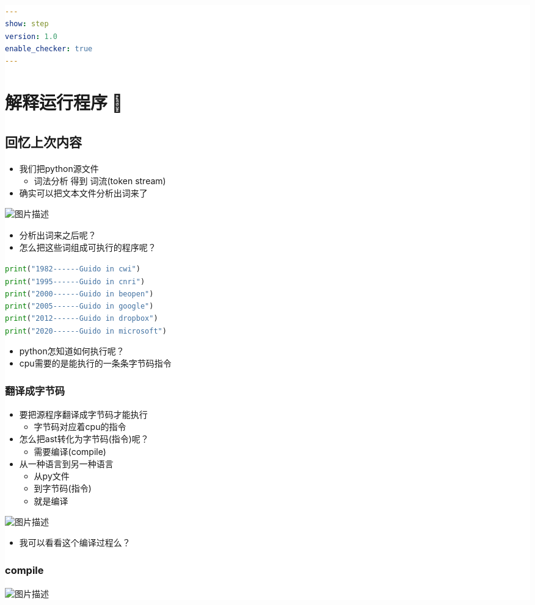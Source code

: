 ```yaml
---
show: step
version: 1.0
enable_checker: true
---
```


# 解释运行程序 🥊

## 回忆上次内容

- 我们把python源文件
	- 词法分析 得到 词流(token stream)
- 确实可以把文本文件分析出词来了 

![图片描述](https://doc.shiyanlou.com/courses/uid1190679-20220727-1658908295275)

- 分析出词来之后呢？
- 怎么把这些词组成可执行的程序呢？

```python
print("1982------Guido in cwi")
print("1995------Guido in cnri")
print("2000------Guido in beopen")
print("2005------Guido in google")
print("2012------Guido in dropbox")
print("2020------Guido in microsoft")
```

- python怎知道如何执行呢？
- cpu需要的是能执行的一条条字节码指令

### 翻译成字节码

- 要把源程序翻译成字节码才能执行
	- 字节码对应着cpu的指令
- 怎么把ast转化为字节码(指令)呢？
	- 需要编译(compile)
- 从一种语言到另一种语言
	- 从py文件
	- 到字节码(指令)
	- 就是编译

![图片描述](https://doc.shiyanlou.com/courses/uid1190679-20220727-1658925899605)

- 我可以看看这个编译过程么？

### compile

![图片描述](https://doc.shiyanlou.com/courses/uid1190679-20220727-1658928804149)
